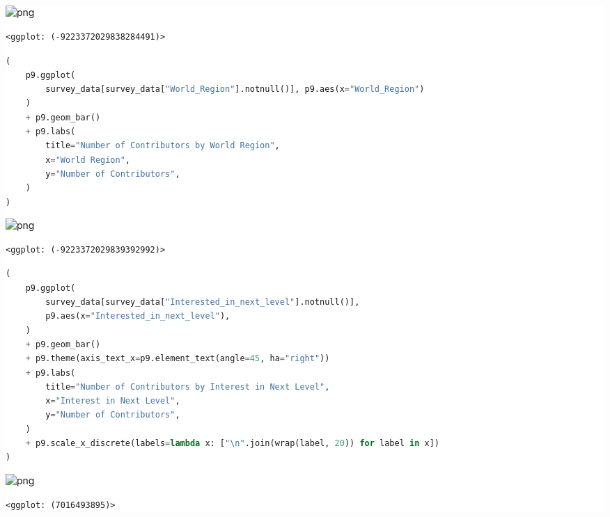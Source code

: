 
![png](analysis_files/analysis_17_0.png)





    <ggplot: (-9223372029838284491)>




```python
(
    p9.ggplot(
        survey_data[survey_data["World_Region"].notnull()], p9.aes(x="World_Region")
    )
    + p9.geom_bar()
    + p9.labs(
        title="Number of Contributors by World Region",
        x="World Region",
        y="Number of Contributors",
    )
)
```


![png](analysis_files/analysis_18_0.png)





    <ggplot: (-9223372029839392992)>




```python
(
    p9.ggplot(
        survey_data[survey_data["Interested_in_next_level"].notnull()],
        p9.aes(x="Interested_in_next_level"),
    )
    + p9.geom_bar()
    + p9.theme(axis_text_x=p9.element_text(angle=45, ha="right"))
    + p9.labs(
        title="Number of Contributors by Interest in Next Level",
        x="Interest in Next Level",
        y="Number of Contributors",
    )
    + p9.scale_x_discrete(labels=lambda x: ["\n".join(wrap(label, 20)) for label in x])
)
```


![png](analysis_files/analysis_19_0.png)





    <ggplot: (7016493895)>
